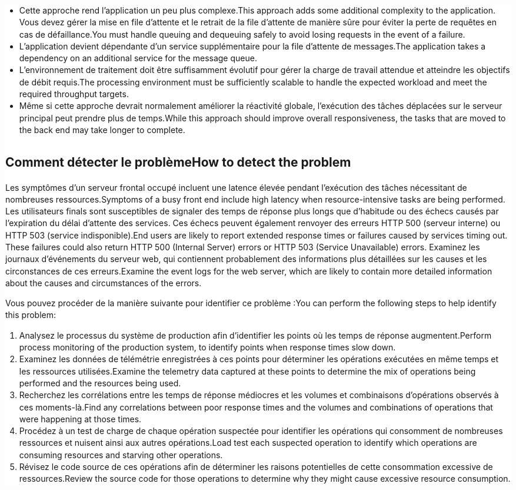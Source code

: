 - <span data-ttu-id="0b1c8-135">Cette approche rend l’application un peu plus complexe.</span><span class="sxs-lookup"><span data-stu-id="0b1c8-135">This approach adds some additional complexity to the application.</span></span> <span data-ttu-id="0b1c8-136">Vous devez gérer la mise en file d’attente et le retrait de la file d’attente de manière sûre pour éviter la perte de requêtes en cas de défaillance.</span><span class="sxs-lookup"><span data-stu-id="0b1c8-136">You must handle queuing and dequeuing safely to avoid losing requests in the event of a failure.</span></span>
- <span data-ttu-id="0b1c8-137">L’application devient dépendante d’un service supplémentaire pour la file d’attente de messages.</span><span class="sxs-lookup"><span data-stu-id="0b1c8-137">The application takes a dependency on an additional service for the message queue.</span></span>
- <span data-ttu-id="0b1c8-138">L’environnement de traitement doit être suffisamment évolutif pour gérer la charge de travail attendue et atteindre les objectifs de débit requis.</span><span class="sxs-lookup"><span data-stu-id="0b1c8-138">The processing environment must be sufficiently scalable to handle the expected workload and meet the required throughput targets.</span></span>
- <span data-ttu-id="0b1c8-139">Même si cette approche devrait normalement améliorer la réactivité globale, l’exécution des tâches déplacées sur le serveur principal peut prendre plus de temps.</span><span class="sxs-lookup"><span data-stu-id="0b1c8-139">While this approach should improve overall responsiveness, the tasks that are moved to the back end may take longer to complete.</span></span>

## <a name="how-to-detect-the-problem"></a><span data-ttu-id="0b1c8-140">Comment détecter le problème</span><span class="sxs-lookup"><span data-stu-id="0b1c8-140">How to detect the problem</span></span>

<span data-ttu-id="0b1c8-141">Les symptômes d’un serveur frontal occupé incluent une latence élevée pendant l’exécution des tâches nécessitant de nombreuses ressources.</span><span class="sxs-lookup"><span data-stu-id="0b1c8-141">Symptoms of a busy front end include high latency when resource-intensive tasks are being performed.</span></span> <span data-ttu-id="0b1c8-142">Les utilisateurs finals sont susceptibles de signaler des temps de réponse plus longs que d’habitude ou des échecs causés par l’expiration du délai d’attente des services. Ces échecs peuvent également renvoyer des erreurs HTTP 500 (serveur interne) ou HTTP 503 (service indisponible).</span><span class="sxs-lookup"><span data-stu-id="0b1c8-142">End users are likely to report extended response times or failures caused by services timing out. These failures could also return HTTP 500 (Internal Server) errors or HTTP 503 (Service Unavailable) errors.</span></span> <span data-ttu-id="0b1c8-143">Examinez les journaux d’événements du serveur web, qui contiennent probablement des informations plus détaillées sur les causes et les circonstances de ces erreurs.</span><span class="sxs-lookup"><span data-stu-id="0b1c8-143">Examine the event logs for the web server, which are likely to contain more detailed information about the causes and circumstances of the errors.</span></span>

<span data-ttu-id="0b1c8-144">Vous pouvez procéder de la manière suivante pour identifier ce problème :</span><span class="sxs-lookup"><span data-stu-id="0b1c8-144">You can perform the following steps to help identify this problem:</span></span>

1. <span data-ttu-id="0b1c8-145">Analysez le processus du système de production afin d’identifier les points où les temps de réponse augmentent.</span><span class="sxs-lookup"><span data-stu-id="0b1c8-145">Perform process monitoring of the production system, to identify points when response times slow down.</span></span>
2. <span data-ttu-id="0b1c8-146">Examinez les données de télémétrie enregistrées à ces points pour déterminer les opérations exécutées en même temps et les ressources utilisées.</span><span class="sxs-lookup"><span data-stu-id="0b1c8-146">Examine the telemetry data captured at these points to determine the mix of operations being performed and the resources being used.</span></span>
3. <span data-ttu-id="0b1c8-147">Recherchez les corrélations entre les temps de réponse médiocres et les volumes et combinaisons d’opérations observés à ces moments-là.</span><span class="sxs-lookup"><span data-stu-id="0b1c8-147">Find any correlations between poor response times and the volumes and combinations of operations that were happening at those times.</span></span>
4. <span data-ttu-id="0b1c8-148">Procédez à un test de charge de chaque opération suspectée pour identifier les opérations qui consomment de nombreuses ressources et nuisent ainsi aux autres opérations.</span><span class="sxs-lookup"><span data-stu-id="0b1c8-148">Load test each suspected operation to identify which operations are consuming resources and starving other operations.</span></span>
5. <span data-ttu-id="0b1c8-149">Révisez le code source de ces opérations afin de déterminer les raisons potentielles de cette consommation excessive de ressources.</span><span class="sxs-lookup"><span data-stu-id="0b1c8-149">Review the source code for those operations to determine why they might cause excessive resource consumption.</span></span>
